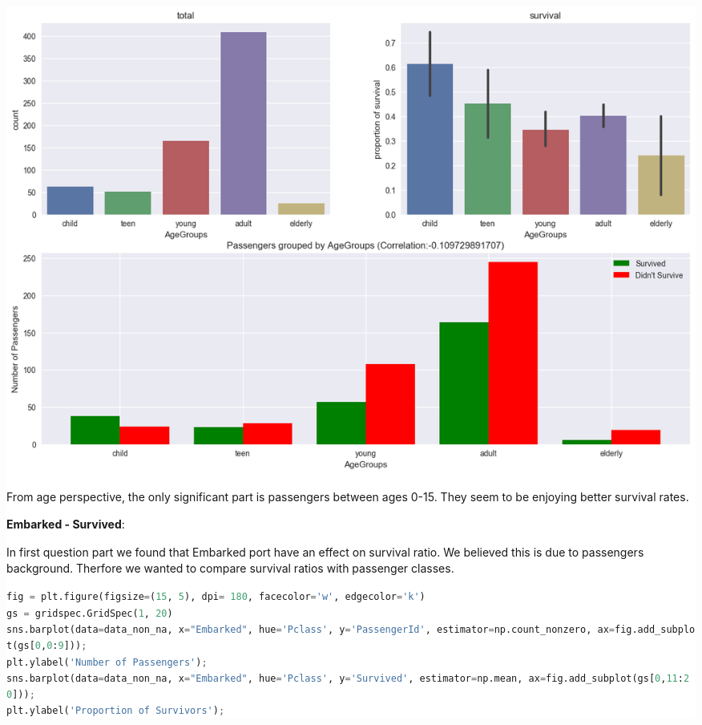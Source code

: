 ![png](Titanic-Data-Exercise_files/Titanic-Data-Exercise_72_0.png)


From age perspective, the only significant part is passengers between ages 0-15. They seem to be enjoying better survival rates. 

**Embarked - Survived**:

In first question part we found that Embarked port have an effect on survival ratio. We believed this is due to passengers background. Therfore we wanted to compare survival ratios with passenger classes.


```python
fig = plt.figure(figsize=(15, 5), dpi= 180, facecolor='w', edgecolor='k')
gs = gridspec.GridSpec(1, 20)
sns.barplot(data=data_non_na, x="Embarked", hue='Pclass', y='PassengerId', estimator=np.count_nonzero, ax=fig.add_subplot(gs[0,0:9]));
plt.ylabel('Number of Passengers');
sns.barplot(data=data_non_na, x="Embarked", hue='Pclass', y='Survived', estimator=np.mean, ax=fig.add_subplot(gs[0,11:20]));
plt.ylabel('Proportion of Survivors');
```

